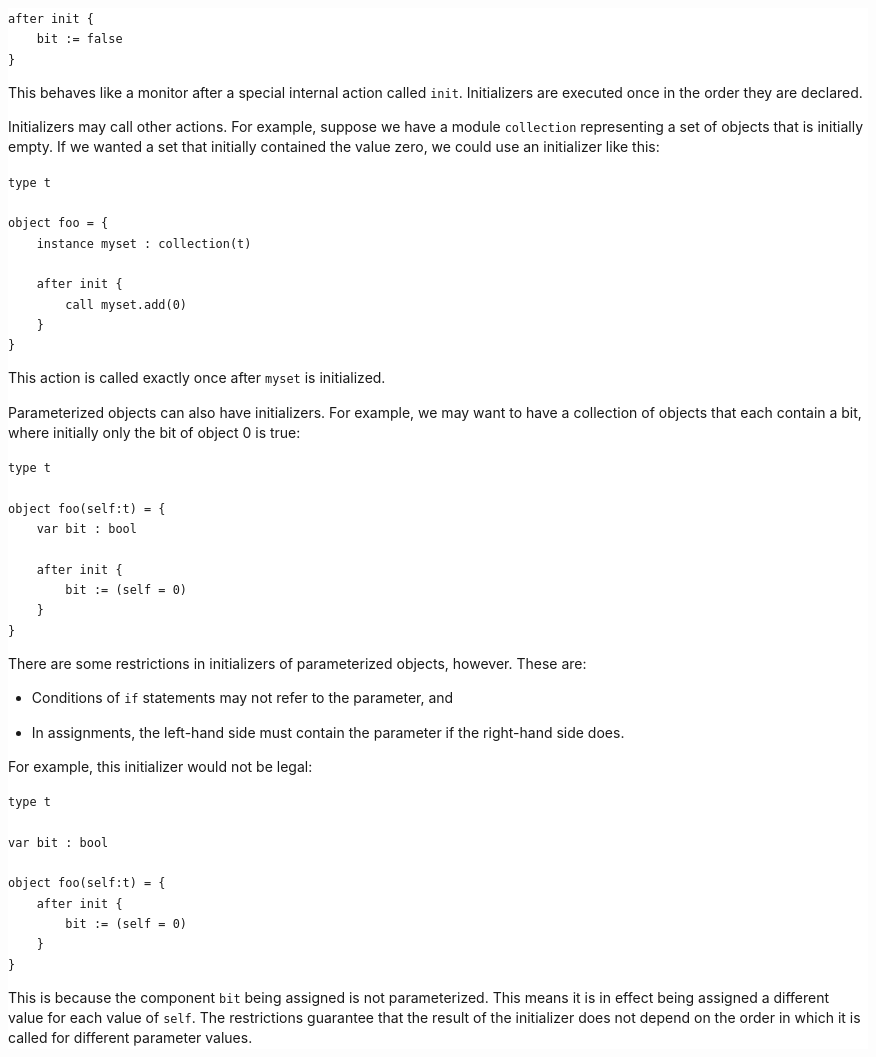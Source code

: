     after init {
        bit := false
    }

This behaves like a monitor after a special internal action called
`init`. Initializers are executed once in the order they are declared.

Initializers may call other actions. For example, suppose we have a
module `collection` representing a set of objects that is initially
empty.  If we wanted a set that initially contained the value zero, we
could use an initializer like this:

    type t

    object foo = {
        instance myset : collection(t)

        after init {
            call myset.add(0)
        }
    }

This action is called exactly once after `myset` is initialized.

Parameterized objects can also have initializers. For example, we may
want to have a collection of objects that each contain a bit, where initially
only the bit of object 0 is true:

    type t

    object foo(self:t) = {
        var bit : bool

        after init {
            bit := (self = 0)
        }
    }

There are some restrictions in initializers of parameterized objects,
however. These are:

- Conditions of `if` statements may not refer to the parameter, and

- In assignments, the left-hand side must contain the parameter if the right-hand side does.

For example, this initializer would not be legal:

    type t

    var bit : bool

    object foo(self:t) = {
        after init {
            bit := (self = 0)
        }
    }

This is because the component `bit` being assigned is not
parameterized.  This means it is in effect being assigned a different
value for each value of `self`.  The restrictions guarantee that the
result of the initializer does not depend on the order in which it is
called for different parameter values.

